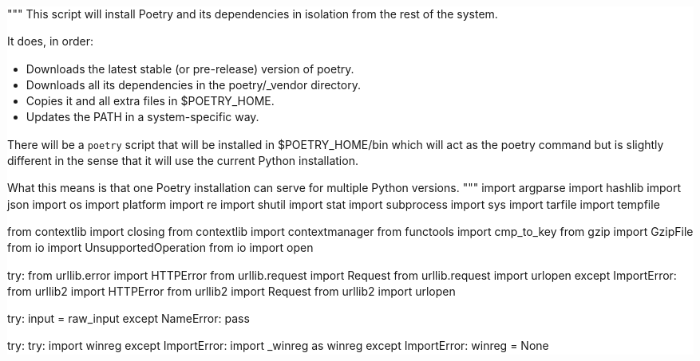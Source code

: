 """
This script will install Poetry and its dependencies
in isolation from the rest of the system.

It does, in order:

  - Downloads the latest stable (or pre-release) version of poetry.
  - Downloads all its dependencies in the poetry/_vendor directory.
  - Copies it and all extra files in $POETRY_HOME.
  - Updates the PATH in a system-specific way.

There will be a `poetry` script that will be installed in $POETRY_HOME/bin
which will act as the poetry command but is slightly different in the sense
that it will use the current Python installation.

What this means is that one Poetry installation can serve for multiple
Python versions.
"""
import argparse
import hashlib
import json
import os
import platform
import re
import shutil
import stat
import subprocess
import sys
import tarfile
import tempfile

from contextlib import closing
from contextlib import contextmanager
from functools import cmp_to_key
from gzip import GzipFile
from io import UnsupportedOperation
from io import open


try:
    from urllib.error import HTTPError
    from urllib.request import Request
    from urllib.request import urlopen
except ImportError:
    from urllib2 import HTTPError
    from urllib2 import Request
    from urllib2 import urlopen

try:
    input = raw_input
except NameError:
    pass


try:
    try:
        import winreg
    except ImportError:
        import _winreg as winreg
except ImportError:
    winreg = None
